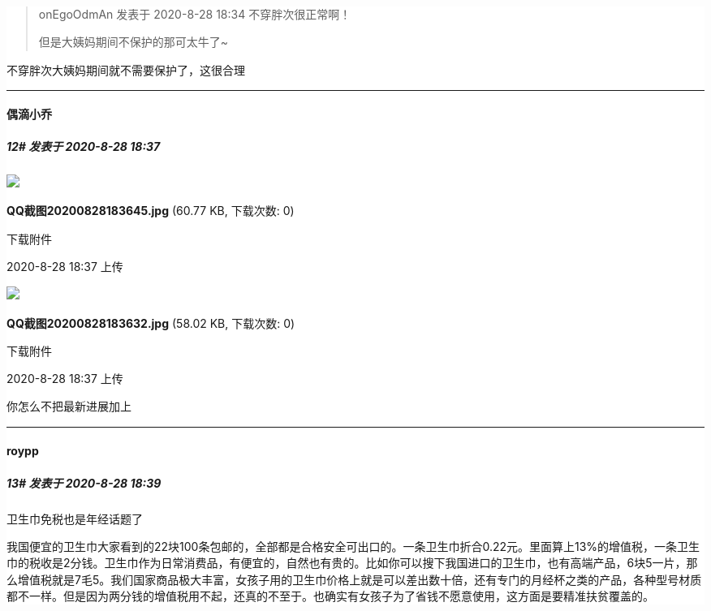 

<blockquote>onEgoOdmAn 发表于 2020-8-28 18:34
不穿胖次很正常啊！

但是大姨妈期间不保护的那可太牛了~</blockquote>
不穿胖次大姨妈期间就不需要保护了，这很合理







-----

####  偶滴小乔  
##### 12#       发表于 2020-8-28 18:37




<img src="https://img.saraba1st.com/forum/202008/28/183718u2gellwoeg1bsbbv.jpg" referrerpolicy="no-referrer">


<strong>QQ截图20200828183645.jpg</strong> (60.77 KB, 下载次数: 0)

下载附件

2020-8-28 18:37 上传





<img src="https://img.saraba1st.com/forum/202008/28/183717f8787ykiotoyisoa.jpg" referrerpolicy="no-referrer">


<strong>QQ截图20200828183632.jpg</strong> (58.02 KB, 下载次数: 0)

下载附件

2020-8-28 18:37 上传






你怎么不把最新进展加上







-----

####  roypp  
##### 13#       发表于 2020-8-28 18:39




卫生巾免税也是年经话题了

我国便宜的卫生巾大家看到的22块100条包邮的，全部都是合格安全可出口的。一条卫生巾折合0.22元。里面算上13%的增值税，一条卫生巾的税收是2分钱。卫生巾作为日常消费品，有便宜的，自然也有贵的。比如你可以搜下我国进口的卫生巾，也有高端产品，6块5一片，那么增值税就是7毛5。我们国家商品极大丰富，女孩子用的卫生巾价格上就是可以差出数十倍，还有专门的月经杯之类的产品，各种型号材质都不一样。但是因为两分钱的增值税用不起，还真的不至于。也确实有女孩子为了省钱不愿意使用，这方面是要精准扶贫覆盖的。
